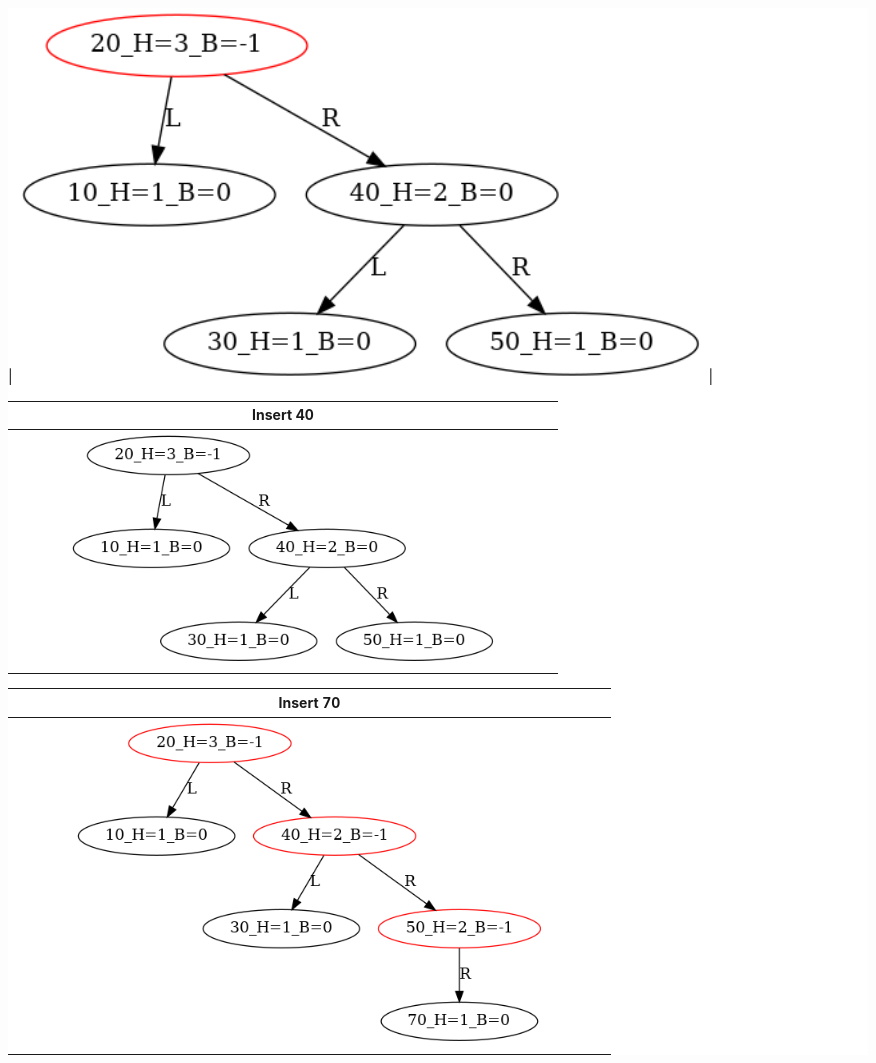 | <img src="images/BiTreeBiTreeInsert_0013.png" width="80%" height="80%"> |

| Insert 40 |
|:-------------:|
| <img src="images/BiTreeBiTreeInsert_0014.png" width="80%" height="80%"> |

| Insert 70 |
|:-------------:|
| <img src="images/BiTreeBiTreeInsert_0015.png" width="80%" height="80%"> |
